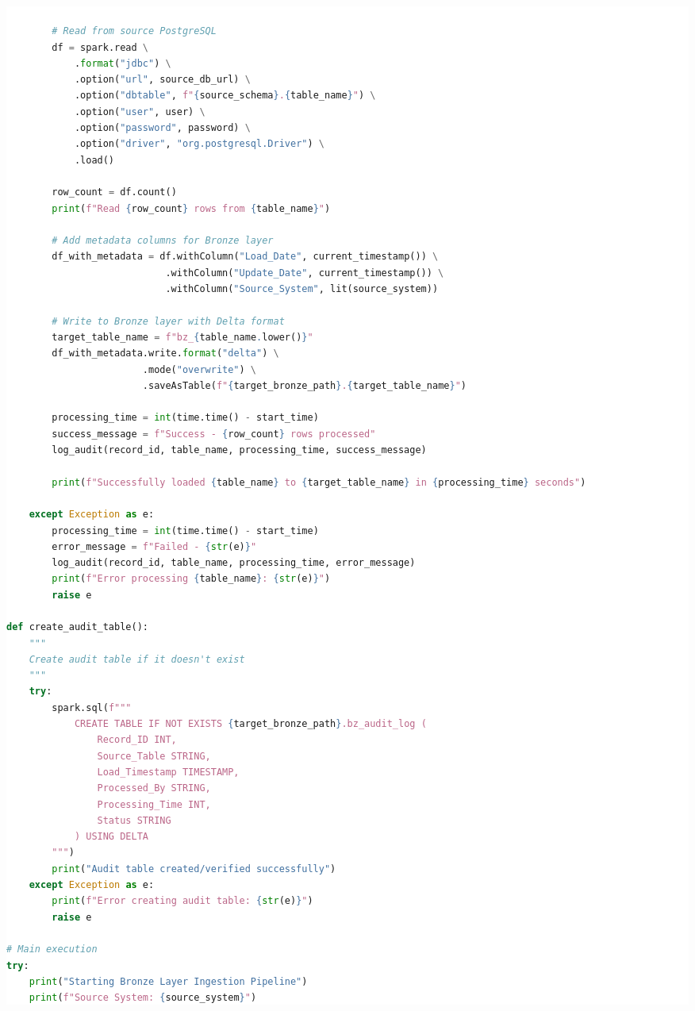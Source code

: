 ```python
        
        # Read from source PostgreSQL
        df = spark.read \
            .format("jdbc") \
            .option("url", source_db_url) \
            .option("dbtable", f"{source_schema}.{table_name}") \
            .option("user", user) \
            .option("password", password) \
            .option("driver", "org.postgresql.Driver") \
            .load()

        row_count = df.count()
        print(f"Read {row_count} rows from {table_name}")
        
        # Add metadata columns for Bronze layer
        df_with_metadata = df.withColumn("Load_Date", current_timestamp()) \
                            .withColumn("Update_Date", current_timestamp()) \
                            .withColumn("Source_System", lit(source_system))

        # Write to Bronze layer with Delta format
        target_table_name = f"bz_{table_name.lower()}"
        df_with_metadata.write.format("delta") \
                        .mode("overwrite") \
                        .saveAsTable(f"{target_bronze_path}.{target_table_name}")

        processing_time = int(time.time() - start_time)
        success_message = f"Success - {row_count} rows processed"
        log_audit(record_id, table_name, processing_time, success_message)
        
        print(f"Successfully loaded {table_name} to {target_table_name} in {processing_time} seconds")
        
    except Exception as e:
        processing_time = int(time.time() - start_time)
        error_message = f"Failed - {str(e)}"
        log_audit(record_id, table_name, processing_time, error_message)
        print(f"Error processing {table_name}: {str(e)}")
        raise e

def create_audit_table():
    """
    Create audit table if it doesn't exist
    """
    try:
        spark.sql(f"""
            CREATE TABLE IF NOT EXISTS {target_bronze_path}.bz_audit_log (
                Record_ID INT,
                Source_Table STRING,
                Load_Timestamp TIMESTAMP,
                Processed_By STRING,
                Processing_Time INT,
                Status STRING
            ) USING DELTA
        """)
        print("Audit table created/verified successfully")
    except Exception as e:
        print(f"Error creating audit table: {str(e)}")
        raise e

# Main execution
try:
    print("Starting Bronze Layer Ingestion Pipeline")
    print(f"Source System: {source_system}")
```